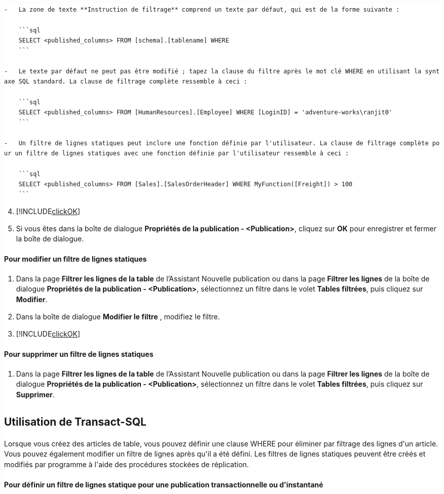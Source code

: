    -   La zone de texte **Instruction de filtrage** comprend un texte par défaut, qui est de la forme suivante :  
  
        ```sql  
        SELECT <published_columns> FROM [schema].[tablename] WHERE  
        ```  
  
    -   Le texte par défaut ne peut pas être modifié ; tapez la clause du filtre après le mot clé WHERE en utilisant la syntaxe SQL standard. La clause de filtrage complète ressemble à ceci :  
  
        ```sql  
        SELECT <published_columns> FROM [HumanResources].[Employee] WHERE [LoginID] = 'adventure-works\ranjit0'  
        ```  
  
    -   Un filtre de lignes statiques peut inclure une fonction définie par l'utilisateur. La clause de filtrage complète pour un filtre de lignes statiques avec une fonction définie par l'utilisateur ressemble à ceci :  
  
        ```sql  
        SELECT <published_columns> FROM [Sales].[SalesOrderHeader] WHERE MyFunction([Freight]) > 100  
        ```  
  
4.  [!INCLUDE[clickOK](../../../includes/clickok-md.md)]  
  
5.  Si vous êtes dans la boîte de dialogue **Propriétés de la publication - \<Publication>**, cliquez sur **OK** pour enregistrer et fermer la boîte de dialogue.  
  
#### <a name="to-modify-a-static-row-filter"></a>Pour modifier un filtre de lignes statiques  
  
1.  Dans la page **Filtrer les lignes de la table** de l’Assistant Nouvelle publication ou dans la page **Filtrer les lignes** de la boîte de dialogue **Propriétés de la publication - \<Publication>**, sélectionnez un filtre dans le volet **Tables filtrées**, puis cliquez sur **Modifier**.  
  
2.  Dans la boîte de dialogue **Modifier le filtre** , modifiez le filtre.  
  
3.  [!INCLUDE[clickOK](../../../includes/clickok-md.md)]  
  
#### <a name="to-delete-a-static-row-filter"></a>Pour supprimer un filtre de lignes statiques  
  
1.  Dans la page **Filtrer les lignes de la table** de l’Assistant Nouvelle publication ou dans la page **Filtrer les lignes** de la boîte de dialogue **Propriétés de la publication - \<Publication>**, sélectionnez un filtre dans le volet **Tables filtrées**, puis cliquez sur **Supprimer**.  
  
##  <a name="TsqlProcedure"></a> Utilisation de Transact-SQL  
 Lorsque vous créez des articles de table, vous pouvez définir une clause WHERE pour éliminer par filtrage des lignes d'un article. Vous pouvez également modifier un filtre de lignes après qu'il a été défini. Les filtres de lignes statiques peuvent être créés et modifiés par programme à l'aide des procédures stockées de réplication.  
  
#### <a name="to-define-a-static-row-filter-for-a-snapshot-or-transactional-publication"></a>Pour définir un filtre de lignes statique pour une publication transactionnelle ou d'instantané  
  